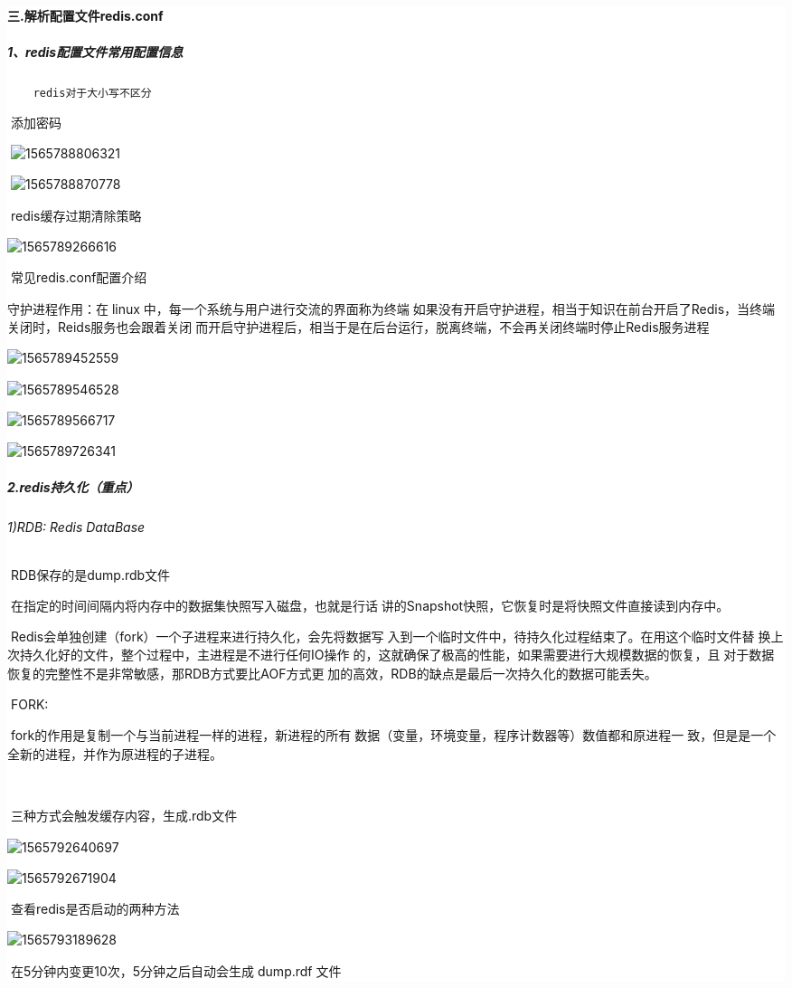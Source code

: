 #### 三.解析配置文件redis.conf

##### 1、redis配置文件常用配置信息
		redis对于大小写不区分

​		添加密码

​	![1565788806321](E:\Typora笔记\Pic\1565788806321.png)

​	![1565788870778](E:\Typora笔记\Pic\1565788870778.png)

​		redis缓存过期清除策略

![1565789266616](E:\Typora笔记\Pic\1565789266616.png)

​		常见redis.conf配置介绍

守护进程作用：在 linux 中，每一个系统与用户进行交流的界面称为终端
如果没有开启守护进程，相当于知识在前台开启了Redis，当终端关闭时，Reids服务也会跟着关闭
而开启守护进程后，相当于是在后台运行，脱离终端，不会再关闭终端时停止Redis服务进程

![1565789452559](E:\Typora笔记\Pic\1565789452559.png)

![1565789546528](E:\Typora笔记\Pic\1565789546528.png)

![1565789566717](E:\Typora笔记\Pic\1565789566717.png)

![1565789726341](E:\Typora笔记\Pic\1565789726341.png)

##### 2.redis持久化（重点）

###### 1)RDB:		Redis	DataBase

​		RDB保存的是dump.rdb文件

​		在指定的时间间隔内将内存中的数据集快照写入磁盘，也就是行话		讲的Snapshot快照，它恢复时是将快照文件直接读到内存中。

​		Redis会单独创建（fork）一个子进程来进行持久化，会先将数据写		入到一个临时文件中，待持久化过程结束了。在用这个临时文件替		换上次持久化好的文件，整个过程中，主进程是不进行任何IO操作		的，这就确保了极高的性能，如果需要进行大规模数据的恢复，且		对于数据恢复的完整性不是非常敏感，那RDB方式要比AOF方式更		加的高效，RDB的缺点是最后一次持久化的数据可能丢失。

​		FORK:

​				fork的作用是复制一个与当前进程一样的进程，新进程的所有				数据（变量，环境变量，程序计数器等）数值都和原进程一				致，但是是一个全新的进程，并作为原进程的子进程。

​		

​		三种方式会触发缓存内容，生成.rdb文件

![1565792640697](E:\Typora笔记\Pic\1565792640697.png)

![1565792671904](E:\Typora笔记\Pic\1565792671904.png)

​		查看redis是否启动的两种方法

![1565793189628](E:\Typora笔记\Pic\1565793189628.png)

​		在5分钟内变更10次，5分钟之后自动会生成 dump.rdf 文件
